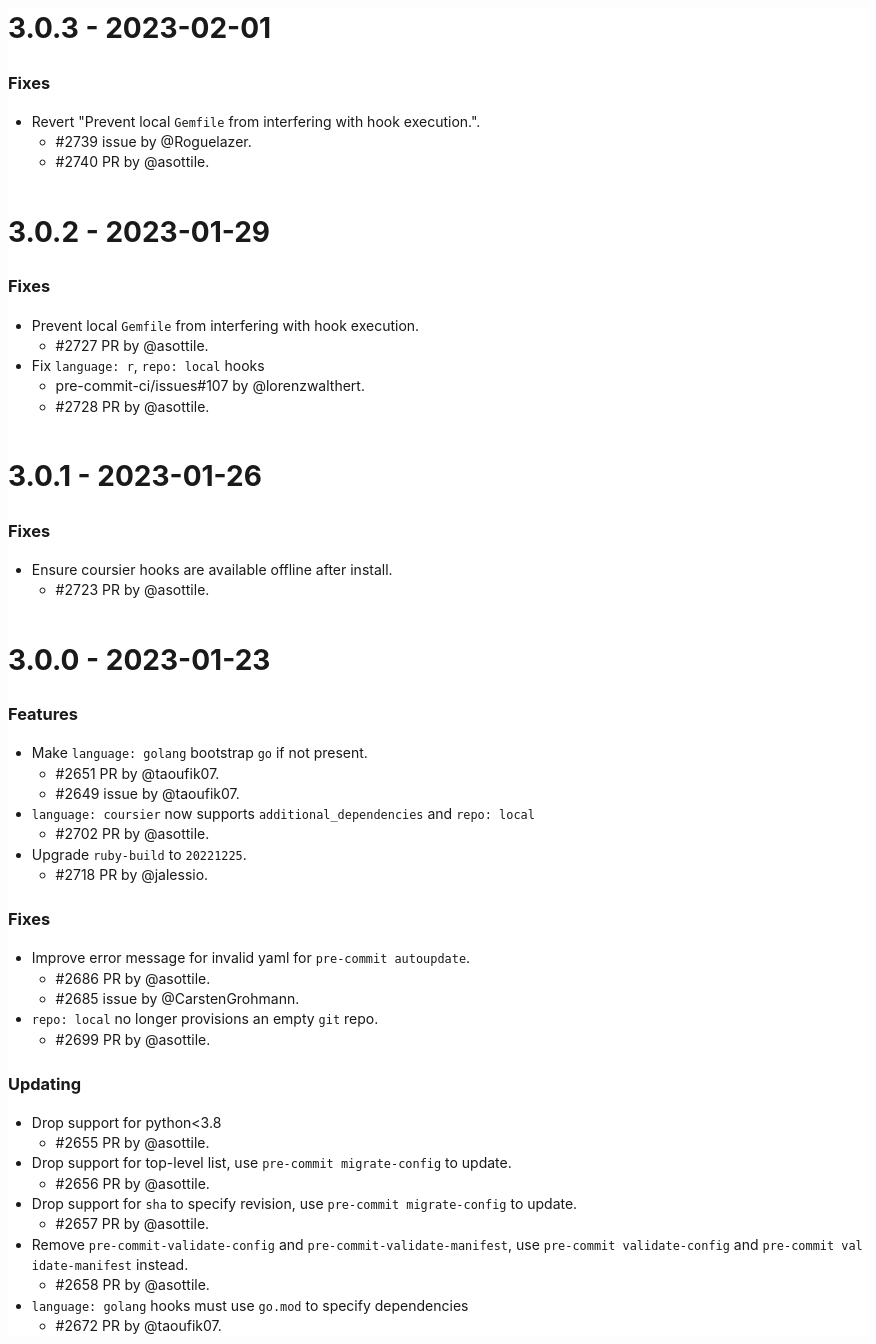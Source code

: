 3.0.3 - 2023-02-01
==================

### Fixes
- Revert "Prevent local `Gemfile` from interfering with hook execution.".
    - #2739 issue by @Roguelazer.
    - #2740 PR by @asottile.

3.0.2 - 2023-01-29
==================

### Fixes
- Prevent local `Gemfile` from interfering with hook execution.
    - #2727 PR by @asottile.
- Fix `language: r`, `repo: local` hooks
    - pre-commit-ci/issues#107 by @lorenzwalthert.
    - #2728 PR by @asottile.

3.0.1 - 2023-01-26
==================

### Fixes
- Ensure coursier hooks are available offline after install.
    - #2723 PR by @asottile.

3.0.0 - 2023-01-23
==================

### Features
- Make `language: golang` bootstrap `go` if not present.
    - #2651 PR by @taoufik07.
    - #2649 issue by @taoufik07.
- `language: coursier` now supports `additional_dependencies` and `repo: local`
    - #2702 PR by @asottile.
- Upgrade `ruby-build` to `20221225`.
    - #2718 PR by @jalessio.

### Fixes
- Improve error message for invalid yaml for `pre-commit autoupdate`.
    - #2686 PR by @asottile.
    - #2685 issue by @CarstenGrohmann.
- `repo: local` no longer provisions an empty `git` repo.
    - #2699 PR by @asottile.

### Updating
- Drop support for python<3.8
    - #2655 PR by @asottile.
- Drop support for top-level list, use `pre-commit migrate-config` to update.
    - #2656 PR by @asottile.
- Drop support for `sha` to specify revision, use `pre-commit migrate-config`
  to update.
    - #2657 PR by @asottile.
- Remove `pre-commit-validate-config` and `pre-commit-validate-manifest`, use
  `pre-commit validate-config` and `pre-commit validate-manifest` instead.
    - #2658 PR by @asottile.
- `language: golang` hooks must use `go.mod` to specify dependencies
    - #2672 PR by @taoufik07.
